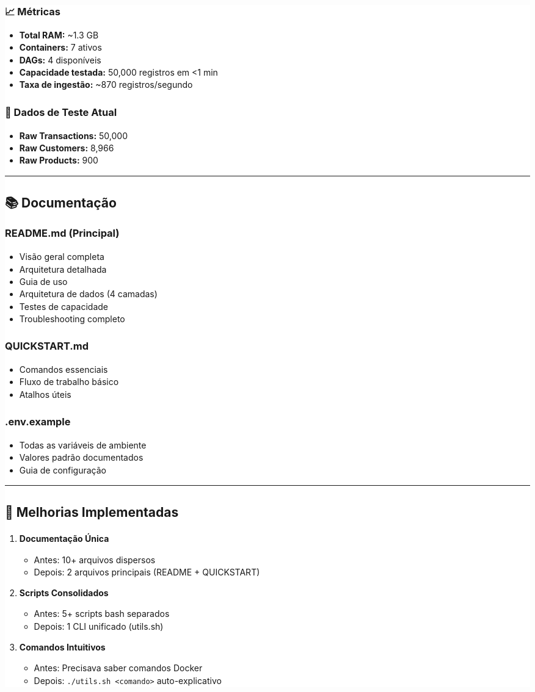 ### 📈 Métricas
- **Total RAM:** ~1.3 GB
- **Containers:** 7 ativos
- **DAGs:** 4 disponíveis
- **Capacidade testada:** 50,000 registros em <1 min
- **Taxa de ingestão:** ~870 registros/segundo

### 🎲 Dados de Teste Atual
- **Raw Transactions:** 50,000
- **Raw Customers:** 8,966
- **Raw Products:** 900

---

## 📚 Documentação

### README.md (Principal)
- Visão geral completa
- Arquitetura detalhada
- Guia de uso
- Arquitetura de dados (4 camadas)
- Testes de capacidade
- Troubleshooting completo

### QUICKSTART.md
- Comandos essenciais
- Fluxo de trabalho básico
- Atalhos úteis

### .env.example
- Todas as variáveis de ambiente
- Valores padrão documentados
- Guia de configuração

---

## 🔧 Melhorias Implementadas

1. **Documentação Única**
   - Antes: 10+ arquivos dispersos
   - Depois: 2 arquivos principais (README + QUICKSTART)

2. **Scripts Consolidados**
   - Antes: 5+ scripts bash separados
   - Depois: 1 CLI unificado (utils.sh)

3. **Comandos Intuitivos**
   - Antes: Precisava saber comandos Docker
   - Depois: `./utils.sh <comando>` auto-explicativo

